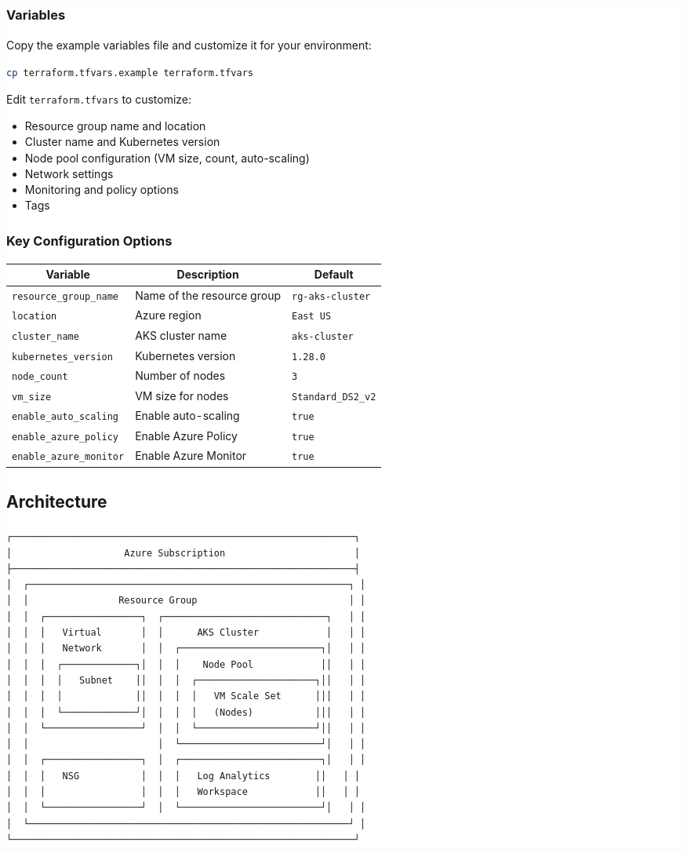 ### Variables

Copy the example variables file and customize it for your environment:

```bash
cp terraform.tfvars.example terraform.tfvars
```

Edit `terraform.tfvars` to customize:
- Resource group name and location
- Cluster name and Kubernetes version
- Node pool configuration (VM size, count, auto-scaling)
- Network settings
- Monitoring and policy options
- Tags

### Key Configuration Options

| Variable | Description | Default |
|----------|-------------|---------|
| `resource_group_name` | Name of the resource group | `rg-aks-cluster` |
| `location` | Azure region | `East US` |
| `cluster_name` | AKS cluster name | `aks-cluster` |
| `kubernetes_version` | Kubernetes version | `1.28.0` |
| `node_count` | Number of nodes | `3` |
| `vm_size` | VM size for nodes | `Standard_DS2_v2` |
| `enable_auto_scaling` | Enable auto-scaling | `true` |
| `enable_azure_policy` | Enable Azure Policy | `true` |
| `enable_azure_monitor` | Enable Azure Monitor | `true` |

## Architecture

```
┌─────────────────────────────────────────────────────────────┐
│                    Azure Subscription                       │
├─────────────────────────────────────────────────────────────┤
│  ┌─────────────────────────────────────────────────────────┐ │
│  │                Resource Group                           │ │
│  │  ┌─────────────────┐  ┌─────────────────────────────┐   │ │
│  │  │   Virtual       │  │      AKS Cluster            │   │ │
│  │  │   Network       │  │  ┌─────────────────────────┐│   │ │
│  │  │  ┌─────────────┐│  │  │    Node Pool            ││   │ │
│  │  │  │   Subnet    ││  │  │  ┌─────────────────────┐││   │ │
│  │  │  │             ││  │  │  │   VM Scale Set      │││   │ │
│  │  │  └─────────────┘│  │  │  │   (Nodes)           │││   │ │
│  │  └─────────────────┘  │  │  └─────────────────────┘││   │ │
│  │                       │  └─────────────────────────┘│   │ │
│  │  ┌─────────────────┐  │  ┌─────────────────────────┐│   │ │
│  │  │   NSG           │  │  │   Log Analytics        ││   │ │
│  │  │                 │  │  │   Workspace            ││   │ │
│  │  └─────────────────┘  │  └─────────────────────────┘│   │ │
│  └─────────────────────────────────────────────────────────┘ │
└─────────────────────────────────────────────────────────────┘
```
